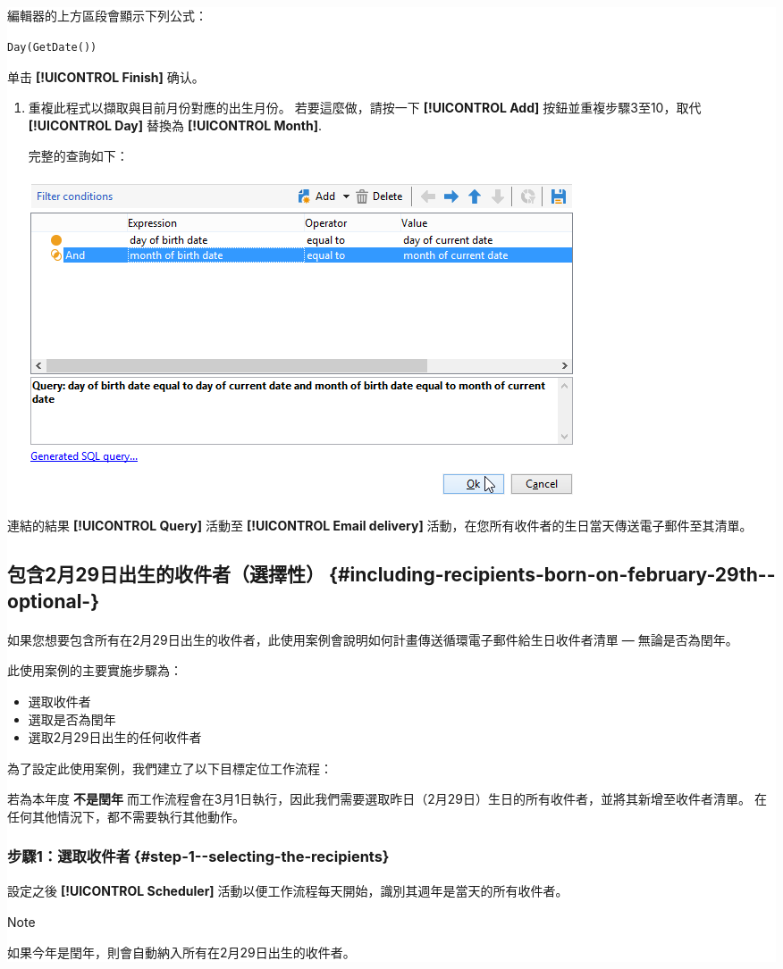    編輯器的上方區段會顯示下列公式：

   ```
   Day(GetDate())
   ```

   单击 **[!UICONTROL Finish]** 确认。

1. 重複此程式以擷取與目前月份對應的出生月份。 若要這麼做，請按一下 **[!UICONTROL Add]** 按鈕並重複步驟3至10，取代 **[!UICONTROL Day]** 替換為 **[!UICONTROL Month]**.

   完整的查詢如下：

   ![](assets/s_ncs_user_create_exp_exple03.png)

連結的結果 **[!UICONTROL Query]** 活動至 **[!UICONTROL Email delivery]** 活動，在您所有收件者的生日當天傳送電子郵件至其清單。

## 包含2月29日出生的收件者（選擇性） {#including-recipients-born-on-february-29th--optional-}

如果您想要包含所有在2月29日出生的收件者，此使用案例會說明如何計畫傳送循環電子郵件給生日收件者清單 — 無論是否為閏年。

此使用案例的主要實施步驟為：

* 選取收件者
* 選取是否為閏年
* 選取2月29日出生的任何收件者

為了設定此使用案例，我們建立了以下目標定位工作流程：



若為本年度 **不是閏年** 而工作流程會在3月1日執行，因此我們需要選取昨日（2月29日）生日的所有收件者，並將其新增至收件者清單。 在任何其他情況下，都不需要執行其他動作。

### 步驟1：選取收件者 {#step-1--selecting-the-recipients}

設定之後 **[!UICONTROL Scheduler]** 活動以便工作流程每天開始，識別其週年是當天的所有收件者。

>[!NOTE]
>
>如果今年是閏年，則會自動納入所有在2月29日出生的收件者。
